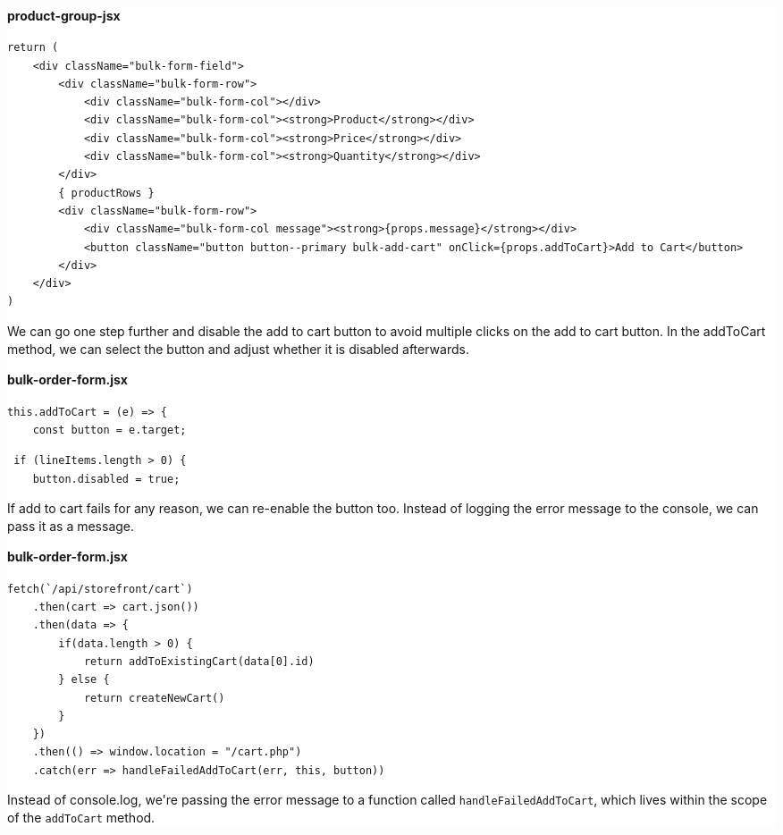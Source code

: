 **product-group-jsx**
```
return (
    <div className="bulk-form-field">
        <div className="bulk-form-row">
            <div className="bulk-form-col"></div>
            <div className="bulk-form-col"><strong>Product</strong></div>
            <div className="bulk-form-col"><strong>Price</strong></div>
            <div className="bulk-form-col"><strong>Quantity</strong></div>
        </div>
        { productRows }
        <div className="bulk-form-row">
            <div className="bulk-form-col message"><strong>{props.message}</strong></div>
            <button className="button button--primary bulk-add-cart" onClick={props.addToCart}>Add to Cart</button>
        </div>
    </div>
)
```

We can go one step further and disable the add to cart button to avoid multiple clicks on the add to cart button. In the addToCart method, we can select the button and adjust whether it is disabled afterwards.

**bulk-order-form.jsx**

```
this.addToCart = (e) => {
    const button = e.target;
```

```
 if (lineItems.length > 0) {
    button.disabled = true;
```

If add to cart fails for any reason, we can re-enable the button too. Instead of logging the error message to the console, we can pass it as a message.

**bulk-order-form.jsx**

```
fetch(`/api/storefront/cart`)
    .then(cart => cart.json())
    .then(data => {
        if(data.length > 0) {
            return addToExistingCart(data[0].id)
        } else {
            return createNewCart()
        }
    })
    .then(() => window.location = "/cart.php")
    .catch(err => handleFailedAddToCart(err, this, button))
```

Instead of console.log, we're passing the error message to a function called `handleFailedAddToCart`, which lives within the scope of the `addToCart` method.
